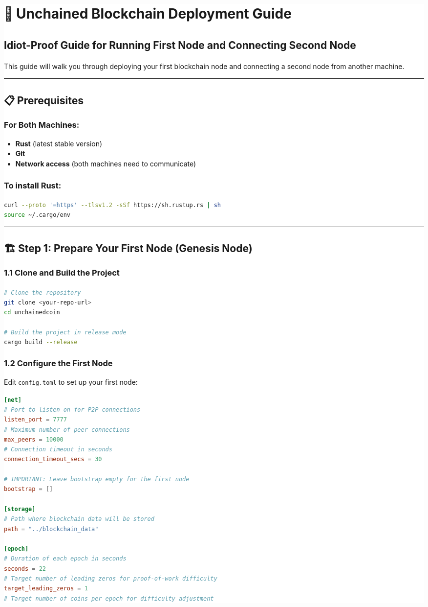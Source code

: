 # 🚀 Unchained Blockchain Deployment Guide
## Idiot-Proof Guide for Running First Node and Connecting Second Node

This guide will walk you through deploying your first blockchain node and connecting a second node from another machine.

---

## 📋 Prerequisites

### For Both Machines:
- **Rust** (latest stable version)
- **Git**
- **Network access** (both machines need to communicate)

### To install Rust:
```bash
curl --proto '=https' --tlsv1.2 -sSf https://sh.rustup.rs | sh
source ~/.cargo/env
```

---

## 🏗️ Step 1: Prepare Your First Node (Genesis Node)

### 1.1 Clone and Build the Project
```bash
# Clone the repository
git clone <your-repo-url>
cd unchainedcoin

# Build the project in release mode
cargo build --release
```

### 1.2 Configure the First Node
Edit `config.toml` to set up your first node:

```toml
[net]
# Port to listen on for P2P connections
listen_port = 7777
# Maximum number of peer connections
max_peers = 10000
# Connection timeout in seconds
connection_timeout_secs = 30

# IMPORTANT: Leave bootstrap empty for the first node
bootstrap = []

[storage]
# Path where blockchain data will be stored
path = "../blockchain_data"

[epoch]
# Duration of each epoch in seconds 
seconds = 22
# Target number of leading zeros for proof-of-work difficulty
target_leading_zeros = 1
# Target number of coins per epoch for difficulty adjustment
```